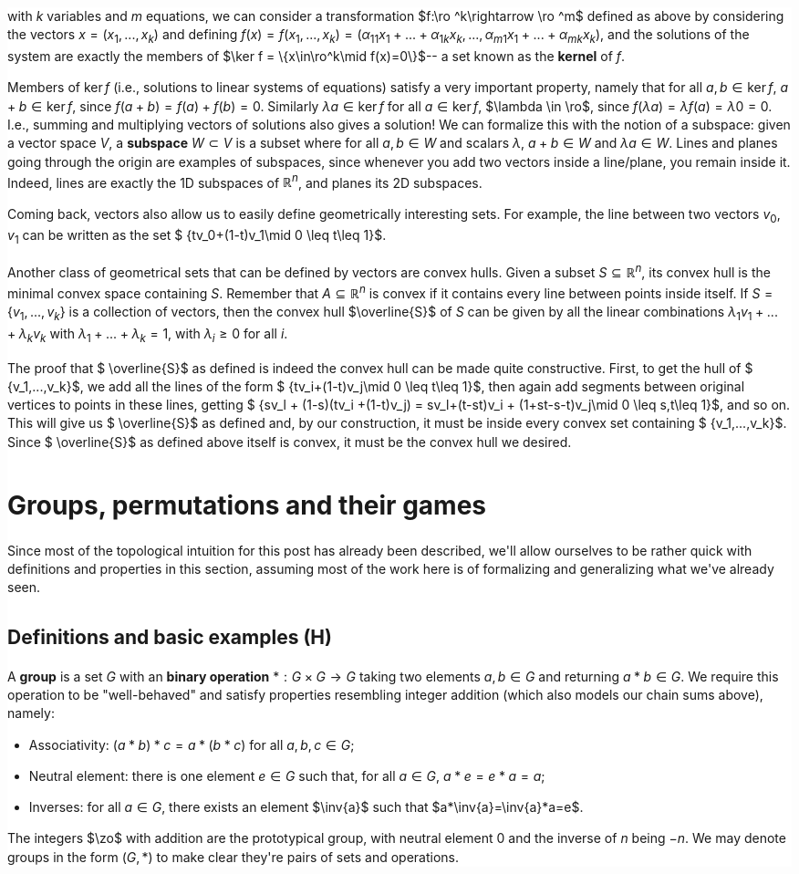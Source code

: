 with $k$ variables and $m$ equations, we can consider a transformation $f:\ro ^k\rightarrow \ro ^m$ defined as above by considering the vectors $x=(x_1,...,x_k)$ and defining $f(x)=f(x_1,...,x_k)=(\alpha_{11}x_1+...+\alpha_{1k}x_k,...,\alpha_{m1}x_1+...+\alpha_{mk}x_k)$, and the solutions of the system are exactly the members of $\ker f = \{x\in\ro^k\mid f(x)=0\}$-- a set known as the **kernel** of $f$.

Members of $\ker f$ (i.e., solutions to linear systems of equations) satisfy a very important property, namely that for all $a,b\in \ker f$, $a+b\in \ker f$, since $f(a+b)=f(a)+f(b)=0$. Similarly $\lambda a\in \ker f$ for all $a\in\ker f$, $\lambda \in \ro$, since $f(\lambda a)=\lambda f(a) = \lambda 0 = 0$. I.e., summing and multiplying vectors of solutions also gives a solution! We can formalize this with the notion of a subspace: given a vector space $V$, a **subspace** $W\subset V$ is a subset where for all $a,b\in W$ and scalars $\lambda$, $a+b\in W$ and $\lambda a\in W$. Lines and planes going through the origin are examples of subspaces, since whenever you add two vectors inside a line/plane, you remain inside it. Indeed, lines are exactly the 1D subspaces of $\mathbb{R}^n$, and planes its 2D subspaces.

Coming back, vectors also allow us to easily define geometrically interesting sets. For example, the line between two vectors $v_0, v_1$ can be written as the set $ \{tv_0+(1-t)v_1\mid  0 \leq t\leq 1\}$.

Another class of geometrical sets that can be defined by vectors are convex hulls. Given a subset $S\subseteq \mathbb{R}^n$, its convex hull is the minimal convex space containing $S$. Remember that $A\subseteq \mathbb{R}^n$ is convex if it contains every line between points inside itself. If $S=\{v_1,...,v_k\}$ is a collection of vectors, then the convex hull $\overline{S}$ of $S$ can be given by all the linear combinations $\lambda_1v_1+...+\lambda_kv_k$ with $\lambda_1+...+\lambda_k=1$, with $\lambda_i\geq 0$ for all $i$.

The proof that $ \overline{S}$ as defined is indeed the convex hull can be made quite constructive. First, to get the hull of $ \{v_1,...,v_k\}$, we add all the lines of the form $ \{tv_i+(1-t)v_j\mid  0 \leq t\leq 1\}$, then again add segments between original vertices to points in these lines, getting $ \{sv_l + (1-s)(tv_i +(1-t)v_j) = sv_l+(t-st)v_i + (1+st-s-t)v_j\mid  0 \leq s,t\leq 1\}$, and so on. This will give us $ \overline{S}$ as defined and, by our construction, it must be inside every convex set containing $ \{v_1,...,v_k\}$. Since $ \overline{S}$ as defined above itself is convex, it must be the convex hull we desired.

# Groups, permutations and their games

Since most of the topological intuition for this post has already been described, we'll allow ourselves to be rather quick with definitions and properties in this section, assuming most of the work here is of formalizing and generalizing what we've already seen.

## Definitions and basic examples (H)
A **group** is a set $G$ with an **binary operation** $*:G\times G\rightarrow G$ taking two elements $a,b\in G$ and returning $a*b\in G$. We require this operation to be "well-behaved" and satisfy properties resembling integer addition (which also models our chain sums above), namely:

* Associativity: $(a*b)*c=a*(b*c)$ for all $a,b,c\in G$;

* Neutral element: there is one element $e\in G$ such that, for all $a\in G$, $a*e=e*a=a$;

* Inverses: for all $a\in G$, there exists an element $\inv{a}$ such that $a*\inv{a}=\inv{a}*a=e$.

The integers $\zo$ with addition are the prototypical group, with neutral element $0$ and the inverse of $n$ being $-n$. We may denote groups in the form $(G, *)$ to make clear they're pairs of sets and operations. 
